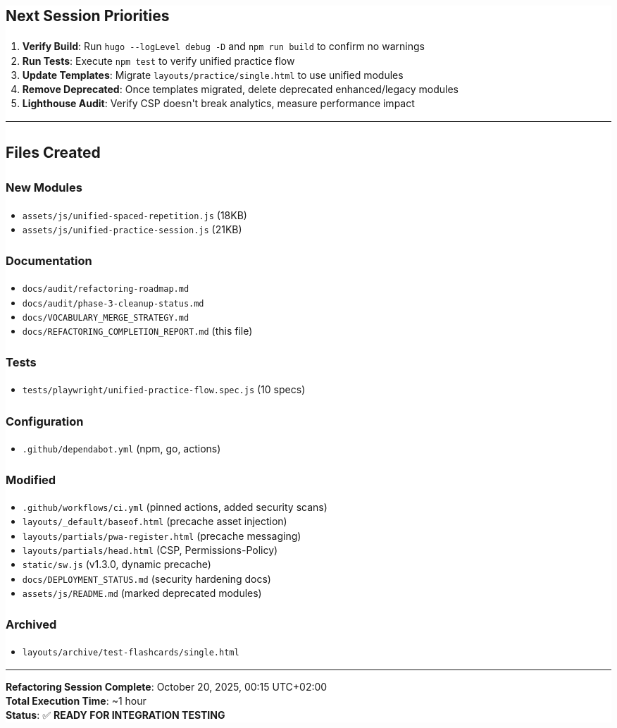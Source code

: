## Next Session Priorities

1. **Verify Build**: Run `hugo --logLevel debug -D` and `npm run build` to confirm no warnings
2. **Run Tests**: Execute `npm test` to verify unified practice flow
3. **Update Templates**: Migrate `layouts/practice/single.html` to use unified modules
4. **Remove Deprecated**: Once templates migrated, delete deprecated enhanced/legacy modules
5. **Lighthouse Audit**: Verify CSP doesn't break analytics, measure performance impact

---

## Files Created

### New Modules
- `assets/js/unified-spaced-repetition.js` (18KB)
- `assets/js/unified-practice-session.js` (21KB)

### Documentation
- `docs/audit/refactoring-roadmap.md`
- `docs/audit/phase-3-cleanup-status.md`
- `docs/VOCABULARY_MERGE_STRATEGY.md`
- `docs/REFACTORING_COMPLETION_REPORT.md` (this file)

### Tests
- `tests/playwright/unified-practice-flow.spec.js` (10 specs)

### Configuration
- `.github/dependabot.yml` (npm, go, actions)

### Modified
- `.github/workflows/ci.yml` (pinned actions, added security scans)
- `layouts/_default/baseof.html` (precache asset injection)
- `layouts/partials/pwa-register.html` (precache messaging)
- `layouts/partials/head.html` (CSP, Permissions-Policy)
- `static/sw.js` (v1.3.0, dynamic precache)
- `docs/DEPLOYMENT_STATUS.md` (security hardening docs)
- `assets/js/README.md` (marked deprecated modules)

### Archived
- `layouts/archive/test-flashcards/single.html`

---

**Refactoring Session Complete**: October 20, 2025, 00:15 UTC+02:00  
**Total Execution Time**: ~1 hour  
**Status**: ✅ **READY FOR INTEGRATION TESTING**
